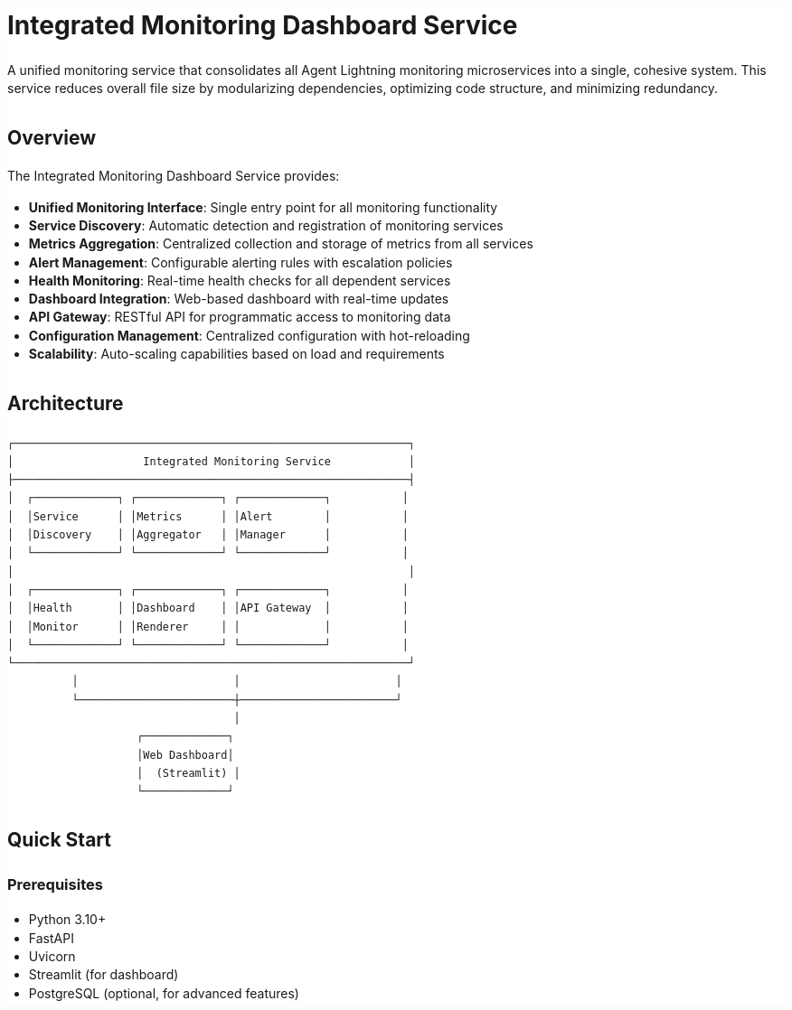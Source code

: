 # Integrated Monitoring Dashboard Service

A unified monitoring service that consolidates all Agent Lightning monitoring microservices into a single, cohesive system. This service reduces overall file size by modularizing dependencies, optimizing code structure, and minimizing redundancy.

## Overview

The Integrated Monitoring Dashboard Service provides:

- **Unified Monitoring Interface**: Single entry point for all monitoring functionality
- **Service Discovery**: Automatic detection and registration of monitoring services
- **Metrics Aggregation**: Centralized collection and storage of metrics from all services
- **Alert Management**: Configurable alerting rules with escalation policies
- **Health Monitoring**: Real-time health checks for all dependent services
- **Dashboard Integration**: Web-based dashboard with real-time updates
- **API Gateway**: RESTful API for programmatic access to monitoring data
- **Configuration Management**: Centralized configuration with hot-reloading
- **Scalability**: Auto-scaling capabilities based on load and requirements

## Architecture

```
┌─────────────────────────────────────────────────────────────┐
│                    Integrated Monitoring Service            │
├─────────────────────────────────────────────────────────────┤
│  ┌─────────────┐ ┌─────────────┐ ┌─────────────┐           │
│  │Service      │ │Metrics      │ │Alert        │           │
│  │Discovery    │ │Aggregator   │ │Manager      │           │
│  └─────────────┘ └─────────────┘ └─────────────┘           │
│                                                             │
│  ┌─────────────┐ ┌─────────────┐ ┌─────────────┐           │
│  │Health       │ │Dashboard    │ │API Gateway  │           │
│  │Monitor      │ │Renderer     │ │             │           │
│  └─────────────┘ └─────────────┘ └─────────────┘           │
└─────────────────────────────────────────────────────────────┘
          │                        │                        │
          └────────────────────────┼────────────────────────┘
                                   │
                    ┌─────────────┐
                    │Web Dashboard│
                    │  (Streamlit) │
                    └─────────────┘
```

## Quick Start

### Prerequisites

- Python 3.10+
- FastAPI
- Uvicorn
- Streamlit (for dashboard)
- PostgreSQL (optional, for advanced features)
